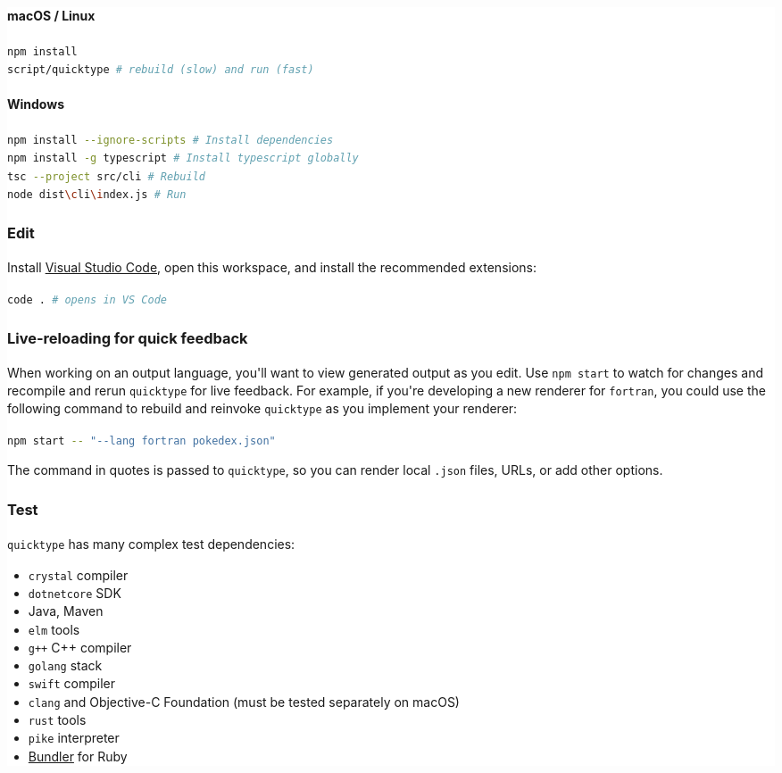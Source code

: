 #### macOS / Linux

```bash
npm install
script/quicktype # rebuild (slow) and run (fast)
```

#### Windows

```bash
npm install --ignore-scripts # Install dependencies
npm install -g typescript # Install typescript globally
tsc --project src/cli # Rebuild
node dist\cli\index.js # Run
```

### Edit

Install [Visual Studio Code](https://code.visualstudio.com/), open this
workspace, and install the recommended extensions:

```bash
code . # opens in VS Code
```

### Live-reloading for quick feedback

When working on an output language, you'll want to view generated
output as you edit. Use `npm start` to watch for changes and
recompile and rerun `quicktype` for live feedback. For example, if you're
developing a new renderer for `fortran`, you could use the following command to
rebuild and reinvoke `quicktype` as you implement your renderer:

```bash
npm start -- "--lang fortran pokedex.json"
```

The command in quotes is passed to `quicktype`, so you can render local `.json`
files, URLs, or add other options.

### Test

`quicktype` has many complex test dependencies:

- `crystal` compiler
- `dotnetcore` SDK
- Java, Maven
- `elm` tools
- `g++` C++ compiler
- `golang` stack
- `swift` compiler
- `clang` and Objective-C Foundation (must be tested separately on macOS)
- `rust` tools
- `pike` interpreter
- [Bundler](https://bundler.io) for Ruby
